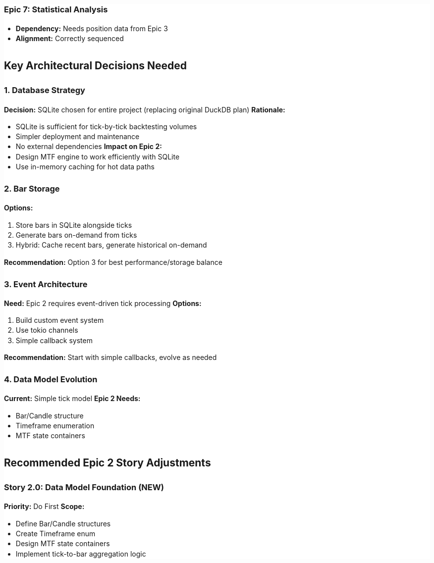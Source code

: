 ### Epic 7: Statistical Analysis
- **Dependency:** Needs position data from Epic 3
- **Alignment:** Correctly sequenced

## Key Architectural Decisions Needed

### 1. Database Strategy
**Decision:** SQLite chosen for entire project (replacing original DuckDB plan)
**Rationale:**
- SQLite is sufficient for tick-by-tick backtesting volumes
- Simpler deployment and maintenance
- No external dependencies
**Impact on Epic 2:**
- Design MTF engine to work efficiently with SQLite
- Use in-memory caching for hot data paths

### 2. Bar Storage
**Options:**
1. Store bars in SQLite alongside ticks
2. Generate bars on-demand from ticks
3. Hybrid: Cache recent bars, generate historical on-demand

**Recommendation:** Option 3 for best performance/storage balance

### 3. Event Architecture
**Need:** Epic 2 requires event-driven tick processing
**Options:**
1. Build custom event system
2. Use tokio channels
3. Simple callback system

**Recommendation:** Start with simple callbacks, evolve as needed

### 4. Data Model Evolution
**Current:** Simple tick model
**Epic 2 Needs:**
- Bar/Candle structure
- Timeframe enumeration
- MTF state containers

## Recommended Epic 2 Story Adjustments

### Story 2.0: Data Model Foundation (NEW)
**Priority:** Do First
**Scope:**
- Define Bar/Candle structures
- Create Timeframe enum
- Design MTF state containers
- Implement tick-to-bar aggregation logic

